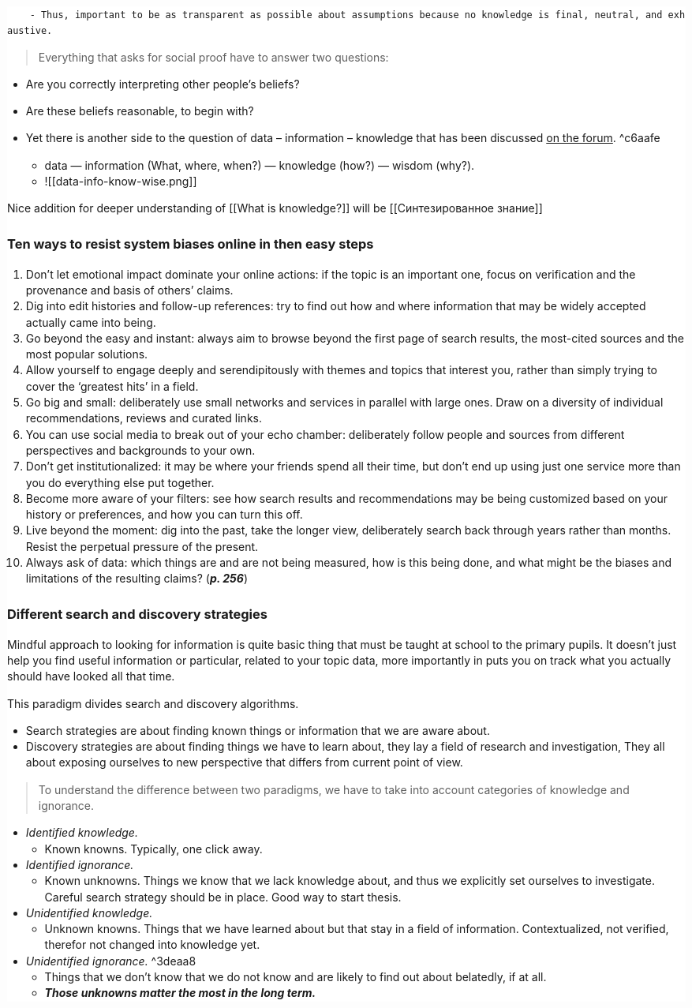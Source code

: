 		- Thus, important to be as transparent as possible about assumptions because no knowledge is final, neutral, and exhaustive.

>Everything that asks for social proof have to answer two questions:
- Are you correctly interpreting other people’s beliefs?
- Are these beliefs reasonable, to begin with?

- Yet there is another side to the question of data – information – knowledge that has been discussed [on the forum](https://zttl.space/t/chem-ya-upravlyayu-kogda-upravlyayu-znaniyami/563/22?u=rustam). ^c6aafe
	- data — information (What, where, when?) — knowledge (how?) —  wisdom (why?).
	- ![[data-info-know-wise.png]]

Nice addition for deeper understanding of [[What is knowledge?]] will be [[Синтезированное знание]]

### Ten ways to resist system biases online in then easy steps
1.  Don’t let emotional impact dominate your online actions: if the topic is an important one, focus on verification and the provenance and basis of others’ claims.
2.  Dig into edit histories and follow-up references: try to find out how and where information that may be widely accepted actually came into being.
3. Go beyond the easy and instant: always aim to browse beyond the first page of search results, the most-cited sources and the most popular solutions.
4. Allow yourself to engage deeply and serendipitously with themes and topics that interest you, rather than simply trying to cover the ‘greatest hits’ in a field.
5. Go big and small: deliberately use small networks and services in parallel with large ones. Draw on a diversity of individual recommendations, reviews and curated links.
6. You can use social media to break out of your echo chamber: deliberately follow people and sources from different perspectives and backgrounds to your own.
7. Don’t get institutionalized: it may be where your friends spend all their time, but don’t end up using just one service more than you do everything else put together.
8. Become more aware of your filters: see how search results and recommendations may be being customized based on your history or preferences, and how you can turn this off.
9. Live beyond the moment: dig into the past, take the longer view, deliberately search back through years rather than months. Resist the perpetual pressure of the present.
10. Always ask of data: which things are and are not being measured, how is this being done, and what might be the biases and limitations of the resulting claims? (***p. 256***)

### Different search and discovery strategies
Mindful approach to looking for information is quite basic thing that must be taught at school to the primary pupils. It doesn’t just help you find useful information or particular, related to your topic data, more importantly in puts you on track what you actually should have looked all that time.

This paradigm divides search and discovery algorithms.
- Search strategies are about finding known things or information that we are aware about.
- Discovery strategies are about finding things we have to learn about, they lay a field of research and investigation, They all about exposing ourselves to new perspective that differs from current point of view.

>To understand the difference between two paradigms, we have to take into account categories of knowledge and ignorance.
- *Identified knowledge.*
	- Known knowns. Typically, one click away.
- *Identified ignorance.*
	- Known unknowns. Things we know that we lack knowledge about, and thus we explicitly set ourselves to investigate. Careful search strategy should be in place. Good way to start thesis.
- *Unidentified knowledge.*
	- Unknown knowns. Things that we have learned about but that stay in a field of information. Contextualized, not verified, therefor not changed into knowledge yet.
- *Unidentified ignorance.* ^3deaa8
	- Things that we don’t know that we do not know and are likely to find out about belatedly, if at all.
	- ***Those unknowns matter the most in the long term.***

